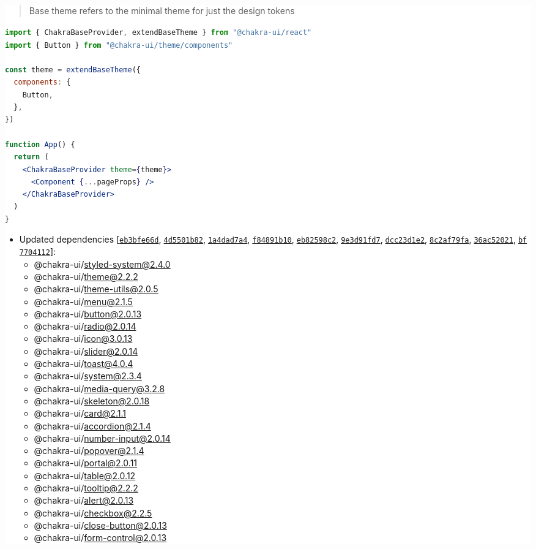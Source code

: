   > Base theme refers to the minimal theme for just the design tokens

  ```jsx live=false
  import { ChakraBaseProvider, extendBaseTheme } from "@chakra-ui/react"
  import { Button } from "@chakra-ui/theme/components"

  const theme = extendBaseTheme({
    components: {
      Button,
    },
  })

  function App() {
    return (
      <ChakraBaseProvider theme={theme}>
        <Component {...pageProps} />
      </ChakraBaseProvider>
    )
  }
  ```

- Updated dependencies
  [[`eb3bfe66d`](https://github.com/chakra-ui/chakra-ui/commit/eb3bfe66d3aecc8cf46f29ef08dc748afb83f781),
  [`4d5501b82`](https://github.com/chakra-ui/chakra-ui/commit/4d5501b82b6fe215f1a7d205250325c0a2221337),
  [`1a4dad7a4`](https://github.com/chakra-ui/chakra-ui/commit/1a4dad7a4f15e24e0f529b8f8277346d0399c3fc),
  [`f84891b10`](https://github.com/chakra-ui/chakra-ui/commit/f84891b103c1b666f660018442fd92151e3ea868),
  [`eb82598c2`](https://github.com/chakra-ui/chakra-ui/commit/eb82598c27e97d0e7a77412d3ecc95918a2b73fa),
  [`9e3d91fd7`](https://github.com/chakra-ui/chakra-ui/commit/9e3d91fd73b1cadc14f98b6c834c0e6faf134bd2),
  [`dcc23d1e2`](https://github.com/chakra-ui/chakra-ui/commit/dcc23d1e24d518daf2ddaeef1180b0b7143c3e79),
  [`8c2af79fa`](https://github.com/chakra-ui/chakra-ui/commit/8c2af79fa44e7d93e197000bb7e67d8ff11d9f95),
  [`36ac52021`](https://github.com/chakra-ui/chakra-ui/commit/36ac520213d42e379857aa421240fc85e3b71523),
  [`bf7704112`](https://github.com/chakra-ui/chakra-ui/commit/bf7704112ebb2aba675084706c8364a755ad10e3)]:
  - @chakra-ui/styled-system@2.4.0
  - @chakra-ui/theme@2.2.2
  - @chakra-ui/theme-utils@2.0.5
  - @chakra-ui/menu@2.1.5
  - @chakra-ui/button@2.0.13
  - @chakra-ui/radio@2.0.14
  - @chakra-ui/icon@3.0.13
  - @chakra-ui/slider@2.0.14
  - @chakra-ui/toast@4.0.4
  - @chakra-ui/system@2.3.4
  - @chakra-ui/media-query@3.2.8
  - @chakra-ui/skeleton@2.0.18
  - @chakra-ui/card@2.1.1
  - @chakra-ui/accordion@2.1.4
  - @chakra-ui/number-input@2.0.14
  - @chakra-ui/popover@2.1.4
  - @chakra-ui/portal@2.0.11
  - @chakra-ui/table@2.0.12
  - @chakra-ui/tooltip@2.2.2
  - @chakra-ui/alert@2.0.13
  - @chakra-ui/checkbox@2.2.5
  - @chakra-ui/close-button@2.0.13
  - @chakra-ui/form-control@2.0.13
